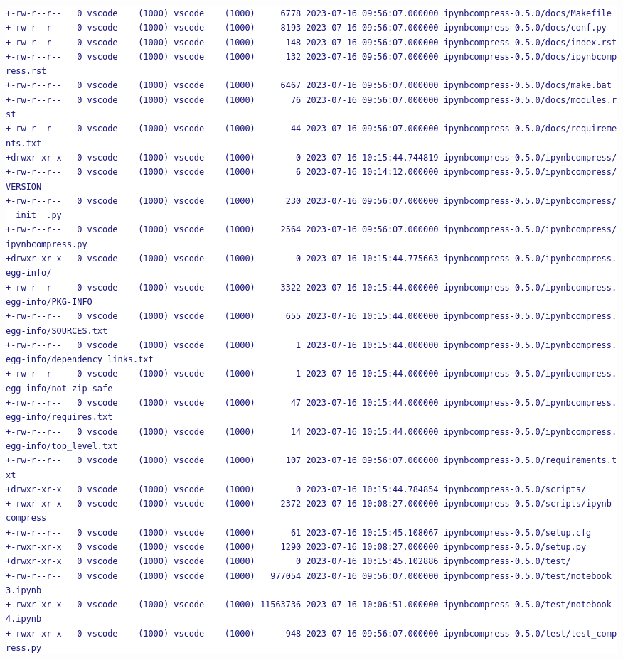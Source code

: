```diff
+-rw-r--r--   0 vscode    (1000) vscode    (1000)     6778 2023-07-16 09:56:07.000000 ipynbcompress-0.5.0/docs/Makefile
+-rw-r--r--   0 vscode    (1000) vscode    (1000)     8193 2023-07-16 09:56:07.000000 ipynbcompress-0.5.0/docs/conf.py
+-rw-r--r--   0 vscode    (1000) vscode    (1000)      148 2023-07-16 09:56:07.000000 ipynbcompress-0.5.0/docs/index.rst
+-rw-r--r--   0 vscode    (1000) vscode    (1000)      132 2023-07-16 09:56:07.000000 ipynbcompress-0.5.0/docs/ipynbcompress.rst
+-rw-r--r--   0 vscode    (1000) vscode    (1000)     6467 2023-07-16 09:56:07.000000 ipynbcompress-0.5.0/docs/make.bat
+-rw-r--r--   0 vscode    (1000) vscode    (1000)       76 2023-07-16 09:56:07.000000 ipynbcompress-0.5.0/docs/modules.rst
+-rw-r--r--   0 vscode    (1000) vscode    (1000)       44 2023-07-16 09:56:07.000000 ipynbcompress-0.5.0/docs/requirements.txt
+drwxr-xr-x   0 vscode    (1000) vscode    (1000)        0 2023-07-16 10:15:44.744819 ipynbcompress-0.5.0/ipynbcompress/
+-rw-r--r--   0 vscode    (1000) vscode    (1000)        6 2023-07-16 10:14:12.000000 ipynbcompress-0.5.0/ipynbcompress/VERSION
+-rw-r--r--   0 vscode    (1000) vscode    (1000)      230 2023-07-16 09:56:07.000000 ipynbcompress-0.5.0/ipynbcompress/__init__.py
+-rw-r--r--   0 vscode    (1000) vscode    (1000)     2564 2023-07-16 09:56:07.000000 ipynbcompress-0.5.0/ipynbcompress/ipynbcompress.py
+drwxr-xr-x   0 vscode    (1000) vscode    (1000)        0 2023-07-16 10:15:44.775663 ipynbcompress-0.5.0/ipynbcompress.egg-info/
+-rw-r--r--   0 vscode    (1000) vscode    (1000)     3322 2023-07-16 10:15:44.000000 ipynbcompress-0.5.0/ipynbcompress.egg-info/PKG-INFO
+-rw-r--r--   0 vscode    (1000) vscode    (1000)      655 2023-07-16 10:15:44.000000 ipynbcompress-0.5.0/ipynbcompress.egg-info/SOURCES.txt
+-rw-r--r--   0 vscode    (1000) vscode    (1000)        1 2023-07-16 10:15:44.000000 ipynbcompress-0.5.0/ipynbcompress.egg-info/dependency_links.txt
+-rw-r--r--   0 vscode    (1000) vscode    (1000)        1 2023-07-16 10:15:44.000000 ipynbcompress-0.5.0/ipynbcompress.egg-info/not-zip-safe
+-rw-r--r--   0 vscode    (1000) vscode    (1000)       47 2023-07-16 10:15:44.000000 ipynbcompress-0.5.0/ipynbcompress.egg-info/requires.txt
+-rw-r--r--   0 vscode    (1000) vscode    (1000)       14 2023-07-16 10:15:44.000000 ipynbcompress-0.5.0/ipynbcompress.egg-info/top_level.txt
+-rw-r--r--   0 vscode    (1000) vscode    (1000)      107 2023-07-16 09:56:07.000000 ipynbcompress-0.5.0/requirements.txt
+drwxr-xr-x   0 vscode    (1000) vscode    (1000)        0 2023-07-16 10:15:44.784854 ipynbcompress-0.5.0/scripts/
+-rwxr-xr-x   0 vscode    (1000) vscode    (1000)     2372 2023-07-16 10:08:27.000000 ipynbcompress-0.5.0/scripts/ipynb-compress
+-rw-r--r--   0 vscode    (1000) vscode    (1000)       61 2023-07-16 10:15:45.108067 ipynbcompress-0.5.0/setup.cfg
+-rwxr-xr-x   0 vscode    (1000) vscode    (1000)     1290 2023-07-16 10:08:27.000000 ipynbcompress-0.5.0/setup.py
+drwxr-xr-x   0 vscode    (1000) vscode    (1000)        0 2023-07-16 10:15:45.102886 ipynbcompress-0.5.0/test/
+-rw-r--r--   0 vscode    (1000) vscode    (1000)   977054 2023-07-16 09:56:07.000000 ipynbcompress-0.5.0/test/notebook3.ipynb
+-rwxr-xr-x   0 vscode    (1000) vscode    (1000) 11563736 2023-07-16 10:06:51.000000 ipynbcompress-0.5.0/test/notebook4.ipynb
+-rwxr-xr-x   0 vscode    (1000) vscode    (1000)      948 2023-07-16 09:56:07.000000 ipynbcompress-0.5.0/test/test_compress.py
```
